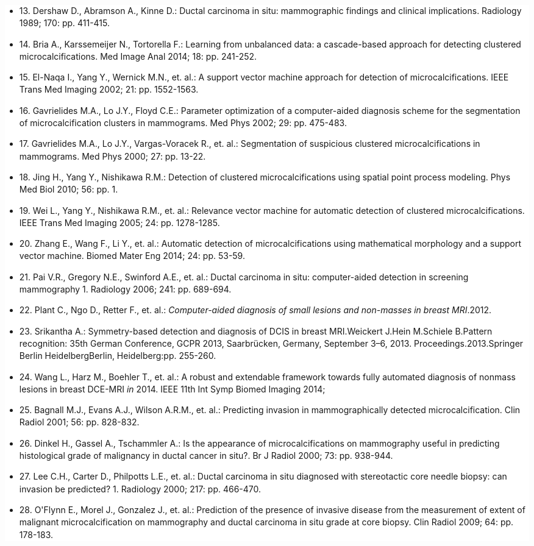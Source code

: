 - 13\. Dershaw D., Abramson A., Kinne D.: Ductal carcinoma in situ: mammographic findings and clinical implications. Radiology 1989; 170: pp. 411-415.


- 14\. Bria A., Karssemeijer N., Tortorella F.: Learning from unbalanced data: a cascade-based approach for detecting clustered microcalcifications. Med Image Anal 2014; 18: pp. 241-252.


- 15\. El-Naqa I., Yang Y., Wernick M.N., et. al.: A support vector machine approach for detection of microcalcifications. IEEE Trans Med Imaging 2002; 21: pp. 1552-1563.


- 16\. Gavrielides M.A., Lo J.Y., Floyd C.E.: Parameter optimization of a computer-aided diagnosis scheme for the segmentation of microcalcification clusters in mammograms. Med Phys 2002; 29: pp. 475-483.


- 17\. Gavrielides M.A., Lo J.Y., Vargas-Voracek R., et. al.: Segmentation of suspicious clustered microcalcifications in mammograms. Med Phys 2000; 27: pp. 13-22.


- 18\. Jing H., Yang Y., Nishikawa R.M.: Detection of clustered microcalcifications using spatial point process modeling. Phys Med Biol 2010; 56: pp. 1.


- 19\. Wei L., Yang Y., Nishikawa R.M., et. al.: Relevance vector machine for automatic detection of clustered microcalcifications. IEEE Trans Med Imaging 2005; 24: pp. 1278-1285.


- 20\. Zhang E., Wang F., Li Y., et. al.: Automatic detection of microcalcifications using mathematical morphology and a support vector machine. Biomed Mater Eng 2014; 24: pp. 53-59.


- 21\. Pai V.R., Gregory N.E., Swinford A.E., et. al.: Ductal carcinoma in situ: computer-aided detection in screening mammography 1. Radiology 2006; 241: pp. 689-694.


- 22\. Plant C., Ngo D., Retter F., et. al.: _Computer-aided diagnosis of small lesions and non-masses in breast MRI_.2012.


- 23\. Srikantha A.: Symmetry-based detection and diagnosis of DCIS in breast MRI.Weickert J.Hein M.Schiele B.Pattern recognition: 35th German Conference, GCPR 2013, Saarbrücken, Germany, September 3–6, 2013. Proceedings.2013.Springer Berlin HeidelbergBerlin, Heidelberg:pp. 255-260.


- 24\. Wang L., Harz M., Boehler T., et. al.: A robust and extendable framework towards fully automated diagnosis of nonmass lesions in breast DCE-MRI _in_ 2014\. IEEE 11th Int Symp Biomed Imaging 2014;


- 25\. Bagnall M.J., Evans A.J., Wilson A.R.M., et. al.: Predicting invasion in mammographically detected microcalcification. Clin Radiol 2001; 56: pp. 828-832.


- 26\. Dinkel H., Gassel A., Tschammler A.: Is the appearance of microcalcifications on mammography useful in predicting histological grade of malignancy in ductal cancer in situ?. Br J Radiol 2000; 73: pp. 938-944.


- 27\. Lee C.H., Carter D., Philpotts L.E., et. al.: Ductal carcinoma in situ diagnosed with stereotactic core needle biopsy: can invasion be predicted? 1. Radiology 2000; 217: pp. 466-470.


- 28\. O'Flynn E., Morel J., Gonzalez J., et. al.: Prediction of the presence of invasive disease from the measurement of extent of malignant microcalcification on mammography and ductal carcinoma in situ grade at core biopsy. Clin Radiol 2009; 64: pp. 178-183.
